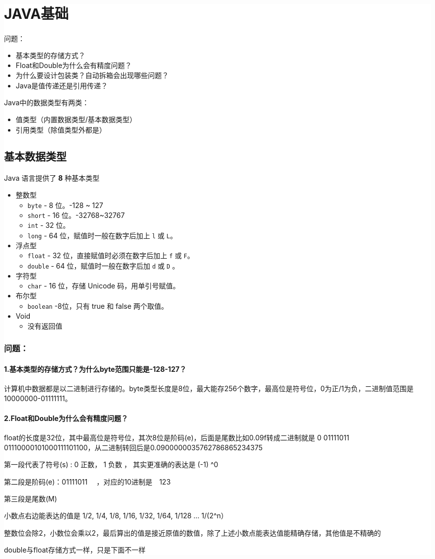 # JAVA基础

问题：

- 基本类型的存储方式？
- Float和Double为什么会有精度问题？
- 为什么要设计包装类？自动拆箱会出现哪些问题？
- Java是值传递还是引用传递？

Java中的数据类型有两类：

- 值类型（内置数据类型/基本数据类型）
- 引用类型（除值类型外都是）

## 基本数据类型

Java 语言提供了 **8** 种基本类型

- 整数型
  - `byte` - 8 位。-128 ~ 127
  - `short` - 16 位。-32768~32767
  - `int` - 32 位。
  - `long` - 64 位，赋值时一般在数字后加上 `l` 或 `L`。
- 浮点型
  - `float` - 32 位，直接赋值时必须在数字后加上 `f` 或 `F`。
  - `double` - 64 位，赋值时一般在数字后加 `d` 或 `D` 。
- 字符型
  - `char` - 16 位，存储 Unicode 码，用单引号赋值。
- 布尔型
  - `boolean` -8位，只有 true 和 false 两个取值。
- Void
  - 没有返回值

### 问题：

#### 1.基本类型的存储方式？为什么byte范围只能是-128-127？

计算机中数据都是以二进制进行存储的。byte类型长度是8位，最大能存256个数字，最高位是符号位，0为正/1为负，二进制值范围是10000000-01111111。

#### 2.Float和Double为什么会有精度问题？

float的长度是32位，其中最高位是符号位，其次8位是阶码(e)，后面是尾数比如0.09f转成二进制就是 0 01111011 01110000101000111101100，从二进制转回后是0.0900000035762786865234375

第一段代表了符号(s) : 0 正数， 1 负数 ， 其实更准确的表达是 (-1) ^0

第二段是阶码(e)：01111011 　，对应的10进制是　123

第三段是尾数(M)

小数点右边能表达的值是 1/2, 1/4, 1/8, 1/16, 1/32, 1/64, 1/128 … 1/(2^n）

整数位会除2，小数位会乘以2，最后算出的值是接近原值的数值，除了上述小数点能表达值能精确存储，其他值是不精确的

double与float存储方式一样，只是下面不一样
